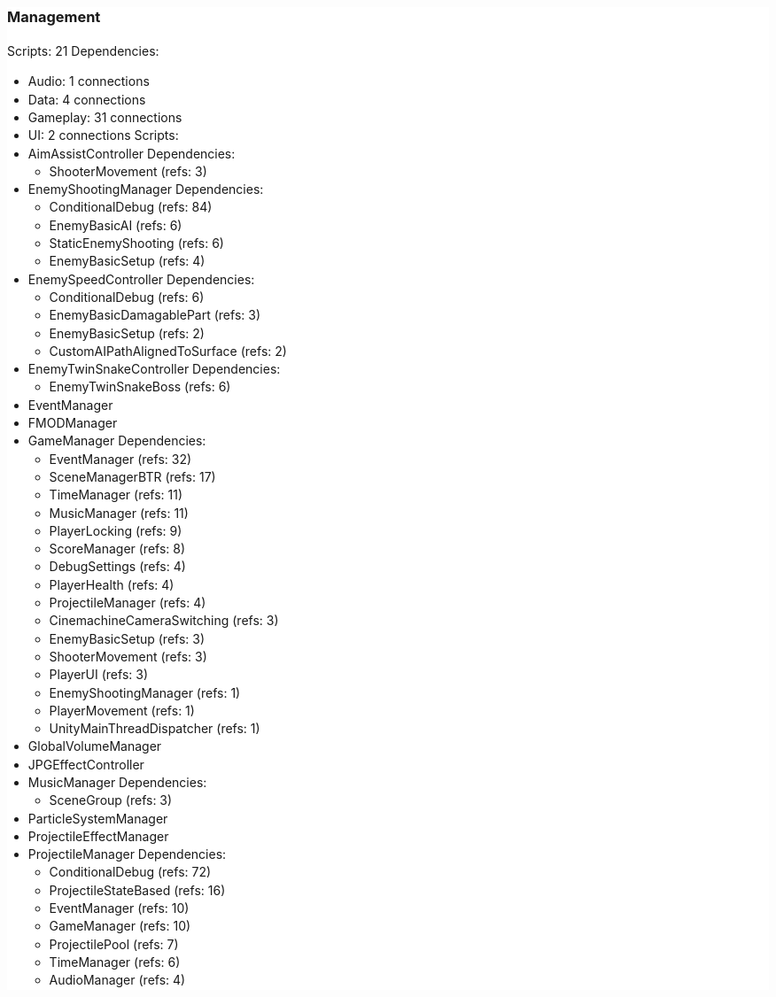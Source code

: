 
### Management
Scripts: 21
Dependencies:
- Audio: 1 connections
- Data: 4 connections
- Gameplay: 31 connections
- UI: 2 connections
Scripts:
- AimAssistController
  Dependencies:
  - ShooterMovement (refs: 3)
- EnemyShootingManager
  Dependencies:
  - ConditionalDebug (refs: 84)
  - EnemyBasicAI (refs: 6)
  - StaticEnemyShooting (refs: 6)
  - EnemyBasicSetup (refs: 4)
- EnemySpeedController
  Dependencies:
  - ConditionalDebug (refs: 6)
  - EnemyBasicDamagablePart (refs: 3)
  - EnemyBasicSetup (refs: 2)
  - CustomAIPathAlignedToSurface (refs: 2)
- EnemyTwinSnakeController
  Dependencies:
  - EnemyTwinSnakeBoss (refs: 6)
- EventManager
- FMODManager
- GameManager
  Dependencies:
  - EventManager (refs: 32)
  - SceneManagerBTR (refs: 17)
  - TimeManager (refs: 11)
  - MusicManager (refs: 11)
  - PlayerLocking (refs: 9)
  - ScoreManager (refs: 8)
  - DebugSettings (refs: 4)
  - PlayerHealth (refs: 4)
  - ProjectileManager (refs: 4)
  - CinemachineCameraSwitching (refs: 3)
  - EnemyBasicSetup (refs: 3)
  - ShooterMovement (refs: 3)
  - PlayerUI (refs: 3)
  - EnemyShootingManager (refs: 1)
  - PlayerMovement (refs: 1)
  - UnityMainThreadDispatcher (refs: 1)
- GlobalVolumeManager
- JPGEffectController
- MusicManager
  Dependencies:
  - SceneGroup (refs: 3)
- ParticleSystemManager
- ProjectileEffectManager
- ProjectileManager
  Dependencies:
  - ConditionalDebug (refs: 72)
  - ProjectileStateBased (refs: 16)
  - EventManager (refs: 10)
  - GameManager (refs: 10)
  - ProjectilePool (refs: 7)
  - TimeManager (refs: 6)
  - AudioManager (refs: 4)